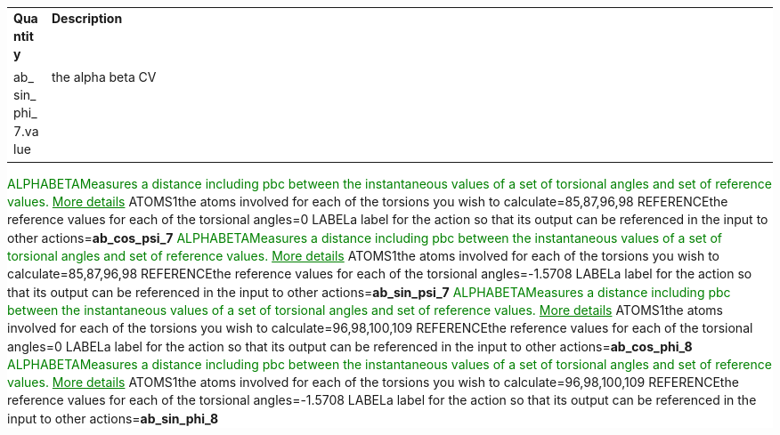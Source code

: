 <span style="display:none;" id="data/Aib9_structural_round_2.datab_sin_phi_7">The ALPHABETA action with label <b>ab_sin_phi_7</b> calculates the following quantities:<table  align="center" frame="void" width="95%" cellpadding="5%"><tr><td width="5%"><b> Quantity </b>  </td><td><b> Description </b> </td></tr><tr><td width="5%">ab_sin_phi_7.value</td><td>the alpha beta CV</td></tr></table></span><span class="plumedtooltip" style="color:green">ALPHABETA<span class="right">Measures a distance including pbc between the instantaneous values of a set of torsional angles and set of reference values. <a href="https://www.plumed.org/doc-master/user-doc/html/ALPHABETA" style="color:green">More details</a><i></i></span></span> <span class="plumedtooltip">ATOMS1<span class="right">the atoms involved for each of the torsions you wish to calculate<i></i></span></span>=85,87,96,98 <span class="plumedtooltip">REFERENCE<span class="right">the reference values for each of the torsional angles<i></i></span></span>=0 <span class="plumedtooltip">LABEL<span class="right">a label for the action so that its output can be referenced in the input to other actions<i></i></span></span>=<b name="data/Aib9_structural_round_2.datab_cos_psi_7" onclick='showPath("data/Aib9_structural_round_2.dat","data/Aib9_structural_round_2.datab_cos_psi_7","data/Aib9_structural_round_2.datab_cos_psi_7","brown")'>ab_cos_psi_7</b>
<span style="display:none;" id="data/Aib9_structural_round_2.datab_cos_psi_7">The ALPHABETA action with label <b>ab_cos_psi_7</b> calculates the following quantities:<table  align="center" frame="void" width="95%" cellpadding="5%"><tr><td width="5%"><b> Quantity </b>  </td><td><b> Description </b> </td></tr><tr><td width="5%">ab_cos_psi_7.value</td><td>the alpha beta CV</td></tr></table></span><span class="plumedtooltip" style="color:green">ALPHABETA<span class="right">Measures a distance including pbc between the instantaneous values of a set of torsional angles and set of reference values. <a href="https://www.plumed.org/doc-master/user-doc/html/ALPHABETA" style="color:green">More details</a><i></i></span></span> <span class="plumedtooltip">ATOMS1<span class="right">the atoms involved for each of the torsions you wish to calculate<i></i></span></span>=85,87,96,98 <span class="plumedtooltip">REFERENCE<span class="right">the reference values for each of the torsional angles<i></i></span></span>=-1.5708 <span class="plumedtooltip">LABEL<span class="right">a label for the action so that its output can be referenced in the input to other actions<i></i></span></span>=<b name="data/Aib9_structural_round_2.datab_sin_psi_7" onclick='showPath("data/Aib9_structural_round_2.dat","data/Aib9_structural_round_2.datab_sin_psi_7","data/Aib9_structural_round_2.datab_sin_psi_7","brown")'>ab_sin_psi_7</b>
<span style="display:none;" id="data/Aib9_structural_round_2.datab_sin_psi_7">The ALPHABETA action with label <b>ab_sin_psi_7</b> calculates the following quantities:<table  align="center" frame="void" width="95%" cellpadding="5%"><tr><td width="5%"><b> Quantity </b>  </td><td><b> Description </b> </td></tr><tr><td width="5%">ab_sin_psi_7.value</td><td>the alpha beta CV</td></tr></table></span><span class="plumedtooltip" style="color:green">ALPHABETA<span class="right">Measures a distance including pbc between the instantaneous values of a set of torsional angles and set of reference values. <a href="https://www.plumed.org/doc-master/user-doc/html/ALPHABETA" style="color:green">More details</a><i></i></span></span> <span class="plumedtooltip">ATOMS1<span class="right">the atoms involved for each of the torsions you wish to calculate<i></i></span></span>=96,98,100,109 <span class="plumedtooltip">REFERENCE<span class="right">the reference values for each of the torsional angles<i></i></span></span>=0 <span class="plumedtooltip">LABEL<span class="right">a label for the action so that its output can be referenced in the input to other actions<i></i></span></span>=<b name="data/Aib9_structural_round_2.datab_cos_phi_8" onclick='showPath("data/Aib9_structural_round_2.dat","data/Aib9_structural_round_2.datab_cos_phi_8","data/Aib9_structural_round_2.datab_cos_phi_8","brown")'>ab_cos_phi_8</b>
<span style="display:none;" id="data/Aib9_structural_round_2.datab_cos_phi_8">The ALPHABETA action with label <b>ab_cos_phi_8</b> calculates the following quantities:<table  align="center" frame="void" width="95%" cellpadding="5%"><tr><td width="5%"><b> Quantity </b>  </td><td><b> Description </b> </td></tr><tr><td width="5%">ab_cos_phi_8.value</td><td>the alpha beta CV</td></tr></table></span><span class="plumedtooltip" style="color:green">ALPHABETA<span class="right">Measures a distance including pbc between the instantaneous values of a set of torsional angles and set of reference values. <a href="https://www.plumed.org/doc-master/user-doc/html/ALPHABETA" style="color:green">More details</a><i></i></span></span> <span class="plumedtooltip">ATOMS1<span class="right">the atoms involved for each of the torsions you wish to calculate<i></i></span></span>=96,98,100,109 <span class="plumedtooltip">REFERENCE<span class="right">the reference values for each of the torsional angles<i></i></span></span>=-1.5708 <span class="plumedtooltip">LABEL<span class="right">a label for the action so that its output can be referenced in the input to other actions<i></i></span></span>=<b name="data/Aib9_structural_round_2.datab_sin_phi_8" onclick='showPath("data/Aib9_structural_round_2.dat","data/Aib9_structural_round_2.datab_sin_phi_8","data/Aib9_structural_round_2.datab_sin_phi_8","brown")'>ab_sin_phi_8</b>
